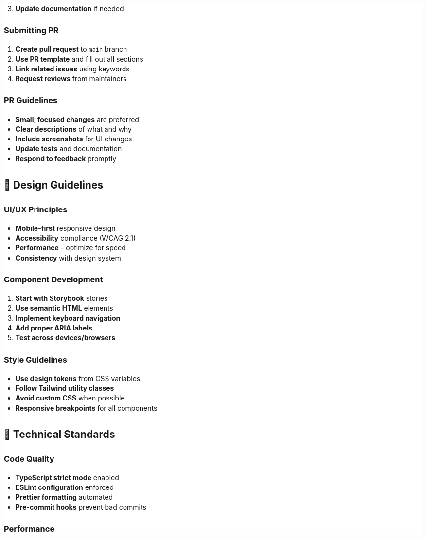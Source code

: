 3. **Update documentation** if needed

### Submitting PR

1. **Create pull request** to `main` branch
2. **Use PR template** and fill out all sections
3. **Link related issues** using keywords
4. **Request reviews** from maintainers

### PR Guidelines

- **Small, focused changes** are preferred
- **Clear descriptions** of what and why
- **Include screenshots** for UI changes
- **Update tests** and documentation
- **Respond to feedback** promptly

## 🎨 Design Guidelines

### UI/UX Principles

- **Mobile-first** responsive design
- **Accessibility** compliance (WCAG 2.1)
- **Performance** - optimize for speed
- **Consistency** with design system

### Component Development

1. **Start with Storybook** stories
2. **Use semantic HTML** elements
3. **Implement keyboard navigation**
4. **Add proper ARIA labels**
5. **Test across devices/browsers**

### Style Guidelines

- **Use design tokens** from CSS variables
- **Follow Tailwind utility classes**
- **Avoid custom CSS** when possible
- **Responsive breakpoints** for all components

## 🔧 Technical Standards

### Code Quality

- **TypeScript strict mode** enabled
- **ESLint configuration** enforced
- **Prettier formatting** automated
- **Pre-commit hooks** prevent bad commits

### Performance
